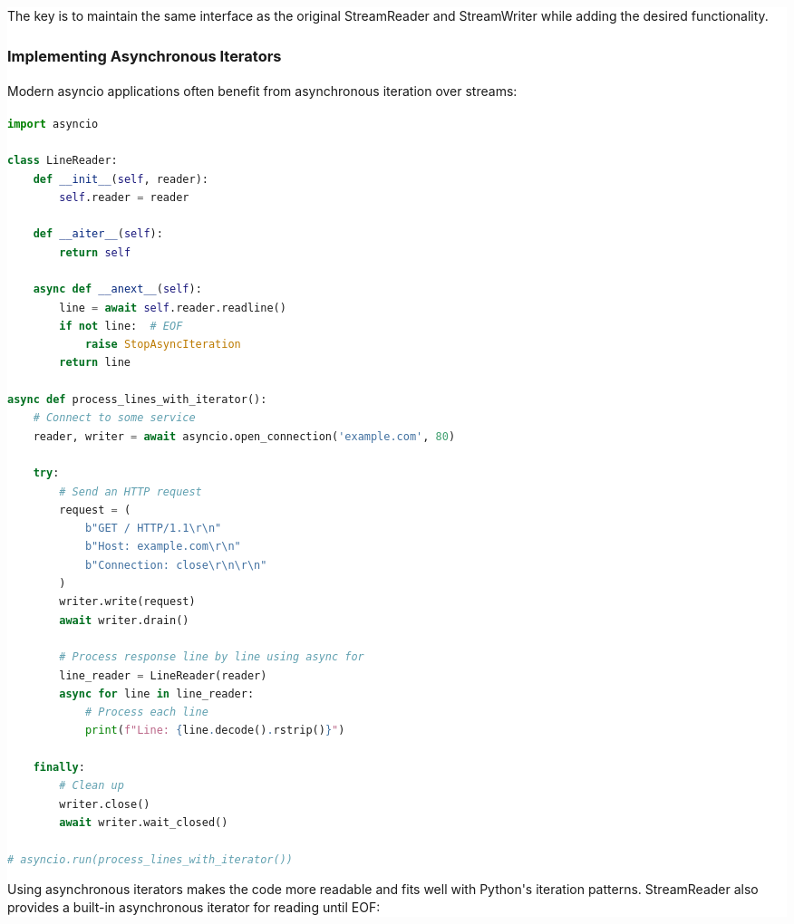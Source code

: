 The key is to maintain the same interface as the original StreamReader and StreamWriter while adding the desired functionality.

### Implementing Asynchronous Iterators

Modern asyncio applications often benefit from asynchronous iteration over streams:

```python
import asyncio

class LineReader:
    def __init__(self, reader):
        self.reader = reader
    
    def __aiter__(self):
        return self
    
    async def __anext__(self):
        line = await self.reader.readline()
        if not line:  # EOF
            raise StopAsyncIteration
        return line

async def process_lines_with_iterator():
    # Connect to some service
    reader, writer = await asyncio.open_connection('example.com', 80)
    
    try:
        # Send an HTTP request
        request = (
            b"GET / HTTP/1.1\r\n"
            b"Host: example.com\r\n"
            b"Connection: close\r\n\r\n"
        )
        writer.write(request)
        await writer.drain()
        
        # Process response line by line using async for
        line_reader = LineReader(reader)
        async for line in line_reader:
            # Process each line
            print(f"Line: {line.decode().rstrip()}")
    
    finally:
        # Clean up
        writer.close()
        await writer.wait_closed()

# asyncio.run(process_lines_with_iterator())
```

Using asynchronous iterators makes the code more readable and fits well with Python's iteration patterns. StreamReader also provides a built-in asynchronous iterator for reading until EOF:
